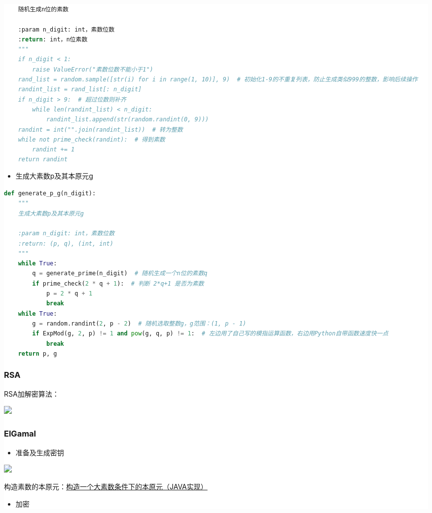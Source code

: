 ```python
    随机生成n位的素数

    :param n_digit: int，素数位数
    :return: int，n位素数
    """
    if n_digit < 1:
        raise ValueError("素数位数不能小于1")
    rand_list = random.sample([str(i) for i in range(1, 10)], 9)  # 初始化1-9的不重复列表，防止生成类似999的整数，影响后续操作
    randint_list = rand_list[: n_digit]
    if n_digit > 9:  # 超过位数则补齐
        while len(randint_list) < n_digit:
            randint_list.append(str(random.randint(0, 9)))
    randint = int("".join(randint_list))  # 转为整数
    while not prime_check(randint):  # 得到素数
        randint += 1
    return randint
```
- 生成大素数p及其本原元g
```python
def generate_p_g(n_digit):
    """
    生成大素数p及其本原元g

    :param n_digit: int，素数位数
    :return: (p, q), (int, int)
    """
    while True:
        q = generate_prime(n_digit)  # 随机生成一个n位的素数q
        if prime_check(2 * q + 1):  # 判断 2*q+1 是否为素数
            p = 2 * q + 1
            break
    while True:
        g = random.randint(2, p - 2)  # 随机选取整数g，g范围：(1, p - 1)
        if ExpMod(g, 2, p) != 1 and pow(g, q, p) != 1:  # 左边用了自己写的模指运算函数，右边用Python自带函数速度快一点
            break
    return p, g
```
### RSA
RSA加解密算法：

![](https://cdn.jsdelivr.net/gh/Country-If/Typora-images/img/20211028165709.png)
### ElGamal
- 准备及生成密钥

![](https://cdn.jsdelivr.net/gh/Country-If/Typora-images/img/20211028170057.png)

构造素数的本原元：[构造一个大素数条件下的本原元（JAVA实现）](https://blog.csdn.net/qq_37685156/article/details/88190088)
- 加密
